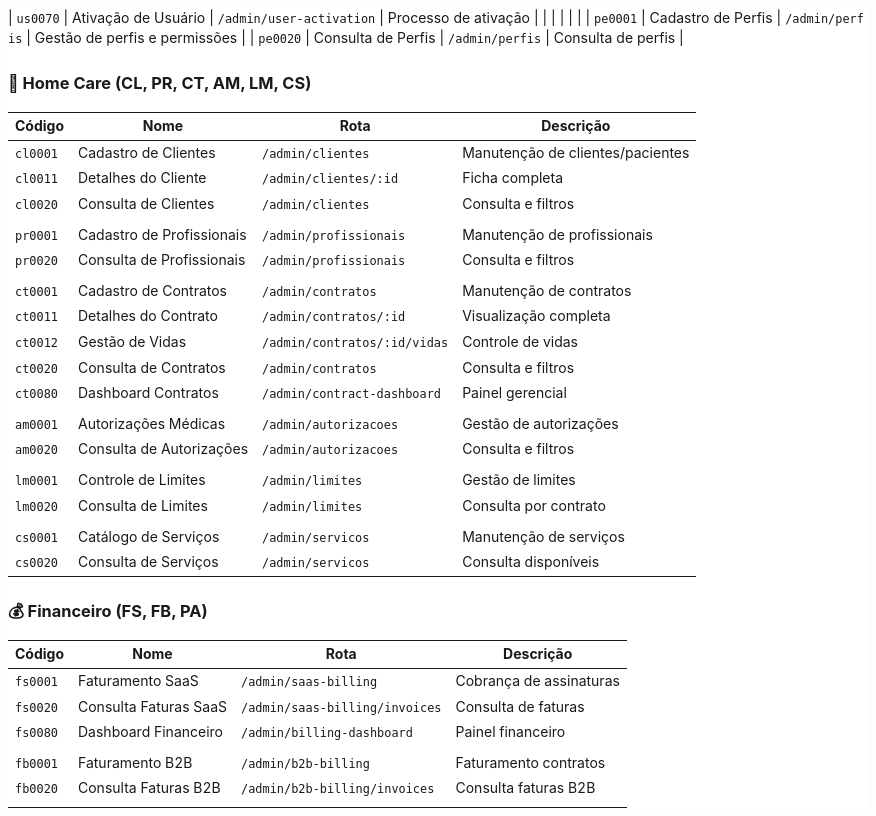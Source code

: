 | `us0070` | Ativação de Usuário | `/admin/user-activation` | Processo de ativação |
| | | | |
| `pe0001` | Cadastro de Perfis | `/admin/perfis` | Gestão de perfis e permissões |
| `pe0020` | Consulta de Perfis | `/admin/perfis` | Consulta de perfis |

### 👥 Home Care (CL, PR, CT, AM, LM, CS)

| Código | Nome | Rota | Descrição |
|--------|------|------|-----------|
| `cl0001` | Cadastro de Clientes | `/admin/clientes` | Manutenção de clientes/pacientes |
| `cl0011` | Detalhes do Cliente | `/admin/clientes/:id` | Ficha completa |
| `cl0020` | Consulta de Clientes | `/admin/clientes` | Consulta e filtros |
| | | | |
| `pr0001` | Cadastro de Profissionais | `/admin/profissionais` | Manutenção de profissionais |
| `pr0020` | Consulta de Profissionais | `/admin/profissionais` | Consulta e filtros |
| | | | |
| `ct0001` | Cadastro de Contratos | `/admin/contratos` | Manutenção de contratos |
| `ct0011` | Detalhes do Contrato | `/admin/contratos/:id` | Visualização completa |
| `ct0012` | Gestão de Vidas | `/admin/contratos/:id/vidas` | Controle de vidas |
| `ct0020` | Consulta de Contratos | `/admin/contratos` | Consulta e filtros |
| `ct0080` | Dashboard Contratos | `/admin/contract-dashboard` | Painel gerencial |
| | | | |
| `am0001` | Autorizações Médicas | `/admin/autorizacoes` | Gestão de autorizações |
| `am0020` | Consulta de Autorizações | `/admin/autorizacoes` | Consulta e filtros |
| | | | |
| `lm0001` | Controle de Limites | `/admin/limites` | Gestão de limites |
| `lm0020` | Consulta de Limites | `/admin/limites` | Consulta por contrato |
| | | | |
| `cs0001` | Catálogo de Serviços | `/admin/servicos` | Manutenção de serviços |
| `cs0020` | Consulta de Serviços | `/admin/servicos` | Consulta disponíveis |

### 💰 Financeiro (FS, FB, PA)

| Código | Nome | Rota | Descrição |
|--------|------|------|-----------|
| `fs0001` | Faturamento SaaS | `/admin/saas-billing` | Cobrança de assinaturas |
| `fs0020` | Consulta Faturas SaaS | `/admin/saas-billing/invoices` | Consulta de faturas |
| `fs0080` | Dashboard Financeiro | `/admin/billing-dashboard` | Painel financeiro |
| | | | |
| `fb0001` | Faturamento B2B | `/admin/b2b-billing` | Faturamento contratos |
| `fb0020` | Consulta Faturas B2B | `/admin/b2b-billing/invoices` | Consulta faturas B2B |
| | | | |